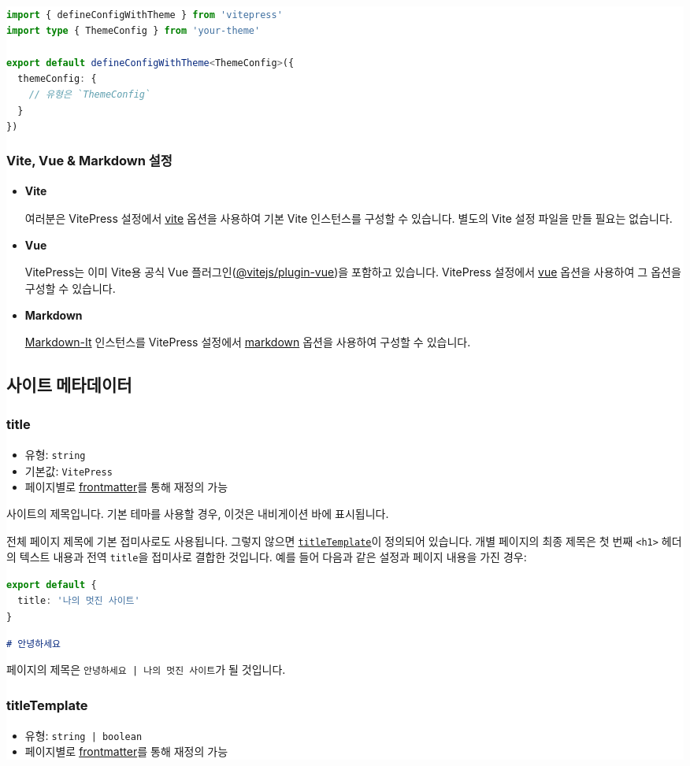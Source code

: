 ```ts
import { defineConfigWithTheme } from 'vitepress'
import type { ThemeConfig } from 'your-theme'

export default defineConfigWithTheme<ThemeConfig>({
  themeConfig: {
    // 유형은 `ThemeConfig`
  }
})
```

### Vite, Vue & Markdown 설정

- **Vite**

  여러분은 VitePress 설정에서 [vite](#vite) 옵션을 사용하여 기본 Vite 인스턴스를 구성할 수 있습니다. 별도의 Vite 설정 파일을 만들 필요는 없습니다.

- **Vue**

  VitePress는 이미 Vite용 공식 Vue 플러그인([@vitejs/plugin-vue](https://github.com/vitejs/vite-plugin-vue))을 포함하고 있습니다. VitePress 설정에서 [vue](#vue) 옵션을 사용하여 그 옵션을 구성할 수 있습니다.

- **Markdown**

  [Markdown-It](https://github.com/markdown-it/markdown-it) 인스턴스를 VitePress 설정에서 [markdown](#markdown) 옵션을 사용하여 구성할 수 있습니다.

## 사이트 메타데이터

### title

- 유형: `string`
- 기본값: `VitePress`
- 페이지별로 [frontmatter](./frontmatter-config#title)를 통해 재정의 가능

사이트의 제목입니다. 기본 테마를 사용할 경우, 이것은 내비게이션 바에 표시됩니다.

전체 페이지 제목에 기본 접미사로도 사용됩니다. 그렇지 않으면 [`titleTemplate`](#titletemplate)이 정의되어 있습니다. 개별 페이지의 최종 제목은 첫 번째 `<h1>` 헤더의 텍스트 내용과 전역 `title`을 접미사로 결합한 것입니다. 예를 들어 다음과 같은 설정과 페이지 내용을 가진 경우:

```ts
export default {
  title: '나의 멋진 사이트'
}
```

```md
# 안녕하세요
```

페이지의 제목은 `안녕하세요 | 나의 멋진 사이트`가 될 것입니다.

### titleTemplate

- 유형: `string | boolean`
- 페이지별로 [frontmatter](./frontmatter-config#titletemplate)를 통해 재정의 가능
